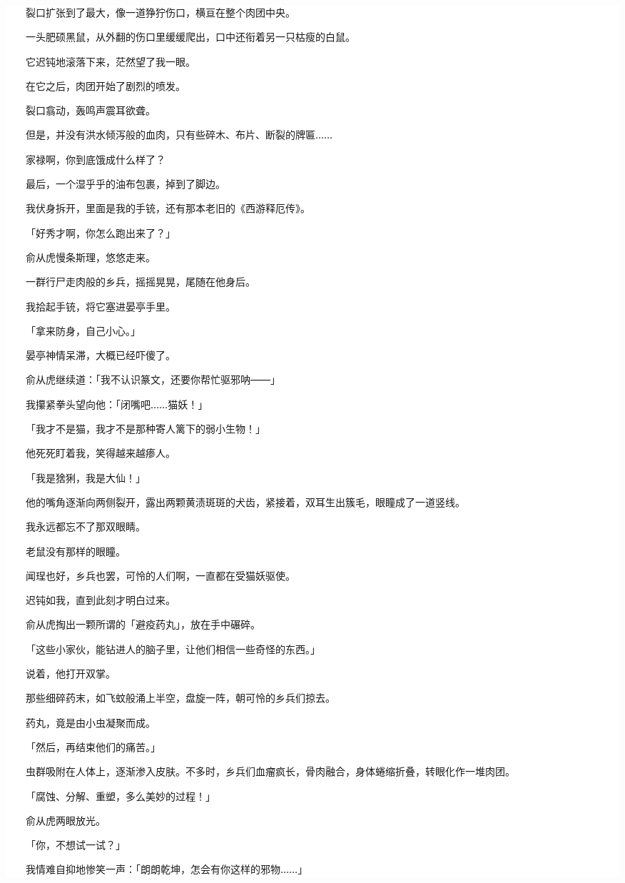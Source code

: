 &emsp;&emsp;裂口扩张到了最大，像一道狰狞伤口，横亘在整个肉团中央。  
  
&emsp;&emsp;一头肥硕黑鼠，从外翻的伤口里缓缓爬出，口中还衔着另一只枯瘦的白鼠。  
  
&emsp;&emsp;它迟钝地滚落下来，茫然望了我一眼。  
  
&emsp;&emsp;在它之后，肉团开始了剧烈的喷发。  
  
&emsp;&emsp;裂口翕动，轰鸣声震耳欲聋。  
  
&emsp;&emsp;但是，并没有洪水倾泻般的血肉，只有些碎木、布片、断裂的牌匾……  
  
&emsp;&emsp;家禄啊，你到底饿成什么样了？  
  
&emsp;&emsp;最后，一个湿乎乎的油布包裹，掉到了脚边。  
  
&emsp;&emsp;我伏身拆开，里面是我的手铳，还有那本老旧的《西游释厄传》。  
  
&emsp;&emsp;「好秀才啊，你怎么跑出来了？」  
  
&emsp;&emsp;俞从虎慢条斯理，悠悠走来。  
  
&emsp;&emsp;一群行尸走肉般的乡兵，摇摇晃晃，尾随在他身后。  
  
&emsp;&emsp;我拾起手铳，将它塞进晏亭手里。  
  
&emsp;&emsp;「拿来防身，自己小心。」  
  
&emsp;&emsp;晏亭神情呆滞，大概已经吓傻了。  
  
&emsp;&emsp;俞从虎继续道：「我不认识篆文，还要你帮忙驱邪呐——」  
  
&emsp;&emsp;我攥紧拳头望向他：「闭嘴吧……猫妖！」  
  
&emsp;&emsp;「我才不是猫，我才不是那种寄人篱下的弱小生物！」  
  
&emsp;&emsp;他死死盯着我，笑得越来越瘆人。  
  
&emsp;&emsp;「我是猞猁，我是大仙！」  
  
&emsp;&emsp;他的嘴角逐渐向两侧裂开，露出两颗黄渍斑斑的犬齿，紧接着，双耳生出簇毛，眼瞳成了一道竖线。  
  
&emsp;&emsp;我永远都忘不了那双眼睛。  
  
&emsp;&emsp;老鼠没有那样的眼瞳。  
  
&emsp;&emsp;闻珵也好，乡兵也罢，可怜的人们啊，一直都在受猫妖驱使。  
  
&emsp;&emsp;迟钝如我，直到此刻才明白过来。  
  
&emsp;&emsp;俞从虎掏出一颗所谓的「避疫药丸」，放在手中碾碎。  
  
&emsp;&emsp;「这些小家伙，能钻进人的脑子里，让他们相信一些奇怪的东西。」  
  
&emsp;&emsp;说着，他打开双掌。  
  
&emsp;&emsp;那些细碎药末，如飞蚊般涌上半空，盘旋一阵，朝可怜的乡兵们掠去。  
  
&emsp;&emsp;药丸，竟是由小虫凝聚而成。  
  
&emsp;&emsp;「然后，再结束他们的痛苦。」  
  
&emsp;&emsp;虫群吸附在人体上，逐渐渗入皮肤。不多时，乡兵们血瘤疯长，骨肉融合，身体蜷缩折叠，转眼化作一堆肉团。  
  
&emsp;&emsp;「腐蚀、分解、重塑，多么美妙的过程！」  
  
&emsp;&emsp;俞从虎两眼放光。  
  
&emsp;&emsp;「你，不想试一试？」  
  
&emsp;&emsp;我情难自抑地惨笑一声：「朗朗乾坤，怎会有你这样的邪物……」  
  
